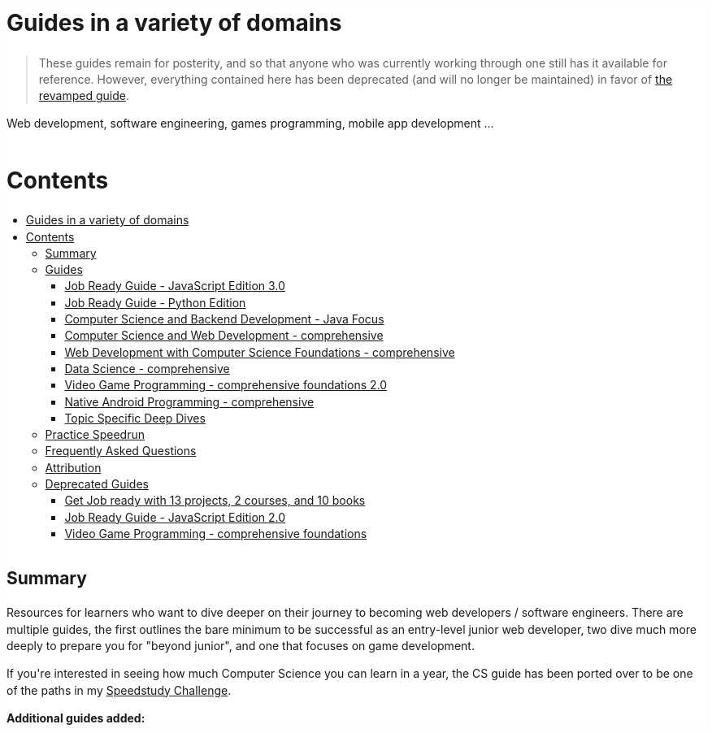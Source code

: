 # Guides in a variety of domains

> These guides remain for posterity, and so that anyone who was currently working through one still has it available for reference. However, everything contained here has been deprecated (and will no longer be maintained) in favor of [the revamped guide](../README.md).

Web development, software engineering, games programming, mobile app development ...

# Contents

- [Guides in a variety of domains](#guides-in-a-variety-of-domains)
- [Contents](#contents)
  - [Summary](#summary)
  - [Guides](#guides)
    - [Job Ready Guide - JavaScript Edition 3.0](#job-ready-guide---javascript-edition-30)
    - [Job Ready Guide - Python Edition](#job-ready-guide---python-edition)
    - [Computer Science and Backend Development - Java Focus](#computer-science-and-backend-development---java-focus)
    - [Computer Science and Web Development - comprehensive](#computer-science-and-web-development---comprehensive)
    - [Web Development with Computer Science Foundations - comprehensive](#web-development-with-computer-science-foundations---comprehensive)
    - [Data Science - comprehensive](#data-science---comprehensive)
    - [Video Game Programming - comprehensive foundations 2.0](#video-game-programming---comprehensive-foundations-20)
    - [Native Android Programming - comprehensive](#native-android-programming---comprehensive)
    - [Topic Specific Deep Dives](#topic-specific-deep-dives)
  - [Practice Speedrun](#practice-speedrun)
  - [Frequently Asked Questions](#frequently-asked-questions)
  - [Attribution](#attribution)
  - [Deprecated Guides](#deprecated-guides)
    - [Get Job ready with 13 projects, 2 courses, and 10 books](#get-job-ready-with-13-projects-2-courses-and-10-books)
    - [Job Ready Guide - JavaScript Edition 2.0](#job-ready-guide---javascript-edition-20)
    - [Video Game Programming - comprehensive foundations](#video-game-programming---comprehensive-foundations)

## Summary

Resources for learners who want to dive deeper on their journey to becoming web developers / software engineers.
There are multiple guides, the first outlines the bare minimum to be successful as an
entry-level junior web developer, two dive much more deeply to prepare you for "beyond junior",
and one that focuses on game development.

If you're interested in seeing how much Computer Science you can learn in a year, the CS guide has been ported over to be one of the paths in my [Speedstudy Challenge](https://github.com/P1xt/speedstudy).

**Additional guides added:**
